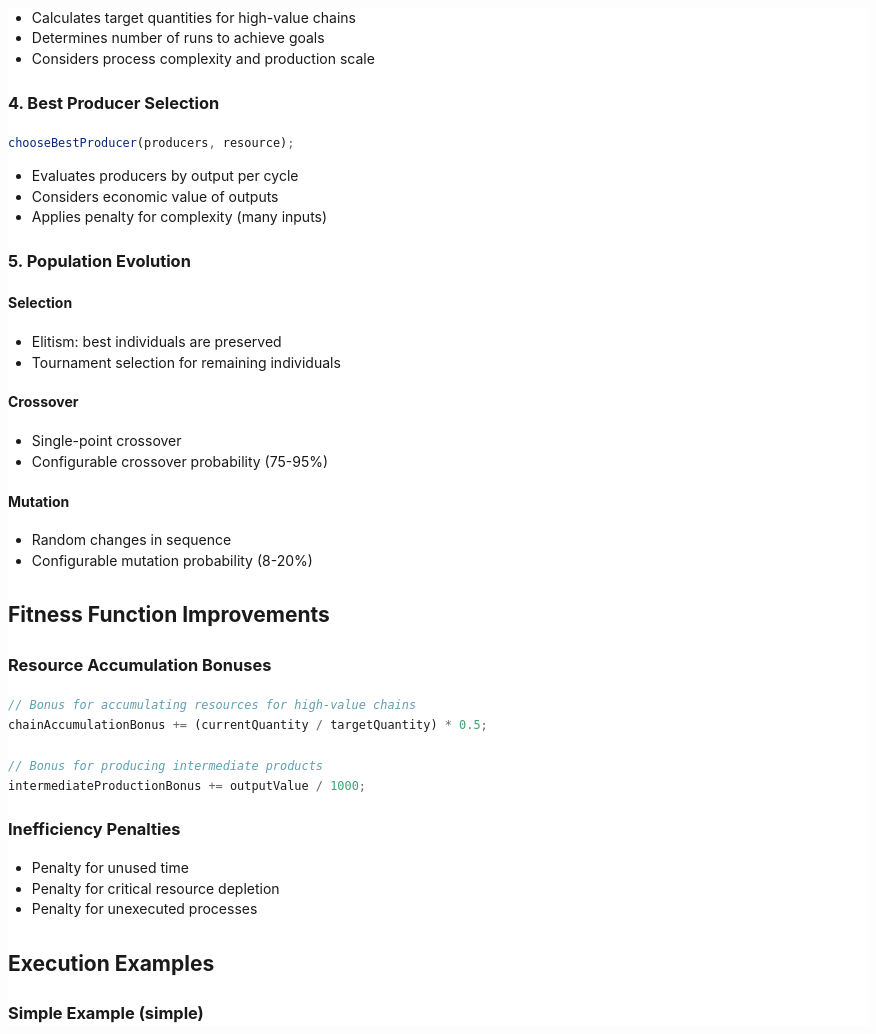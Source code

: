 - Calculates target quantities for high-value chains
- Determines number of runs to achieve goals
- Considers process complexity and production scale

### 4. Best Producer Selection

```typescript
chooseBestProducer(producers, resource);
```

- Evaluates producers by output per cycle
- Considers economic value of outputs
- Applies penalty for complexity (many inputs)

### 5. Population Evolution

#### Selection

- Elitism: best individuals are preserved
- Tournament selection for remaining individuals

#### Crossover

- Single-point crossover
- Configurable crossover probability (75-95%)

#### Mutation

- Random changes in sequence
- Configurable mutation probability (8-20%)

## Fitness Function Improvements

### Resource Accumulation Bonuses

```typescript
// Bonus for accumulating resources for high-value chains
chainAccumulationBonus += (currentQuantity / targetQuantity) * 0.5;

// Bonus for producing intermediate products
intermediateProductionBonus += outputValue / 1000;
```

### Inefficiency Penalties

- Penalty for unused time
- Penalty for critical resource depletion
- Penalty for unexecuted processes

## Execution Examples

### Simple Example (simple)
